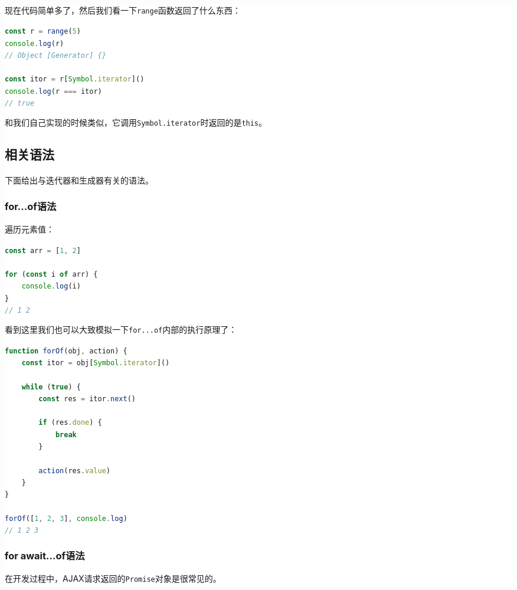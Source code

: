 现在代码简单多了，然后我们看一下`range`函数返回了什么东西：

```js
const r = range(5)
console.log(r)
// Object [Generator] {}

const itor = r[Symbol.iterator]()
console.log(r === itor)
// true
```

和我们自己实现的时候类似，它调用`Symbol.iterator`时返回的是`this`。

## 相关语法

下面给出与迭代器和生成器有关的语法。

### for...of语法

遍历元素值：
```js
const arr = [1, 2]

for (const i of arr) {
    console.log(i)
}
// 1 2
```

看到这里我们也可以大致模拟一下`for...of`内部的执行原理了：

```js
function forOf(obj, action) {
    const itor = obj[Symbol.iterator]()

    while (true) {
        const res = itor.next()

        if (res.done) {
            break
        }

        action(res.value)
    }
}

forOf([1, 2, 3], console.log)
// 1 2 3
```

### for await...of语法

在开发过程中，AJAX请求返回的`Promise`对象是很常见的。
